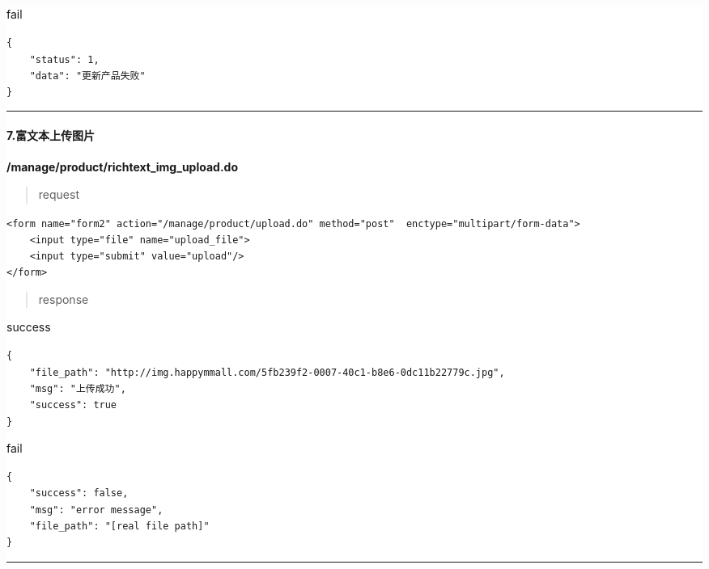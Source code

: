 fail
```
{
    "status": 1,
    "data": "更新产品失败"
}
```

------



#### 7.富文本上传图片


**/manage/product/richtext_img_upload.do**

> request

```
<form name="form2" action="/manage/product/upload.do" method="post"  enctype="multipart/form-data">
    <input type="file" name="upload_file">
    <input type="submit" value="upload"/>
</form>

```

> response

success

```
{
    "file_path": "http://img.happymmall.com/5fb239f2-0007-40c1-b8e6-0dc11b22779c.jpg",
    "msg": "上传成功",
    "success": true
}

```

fail
```
{
    "success": false,
    "msg": "error message",
    "file_path": "[real file path]"
}
```

------